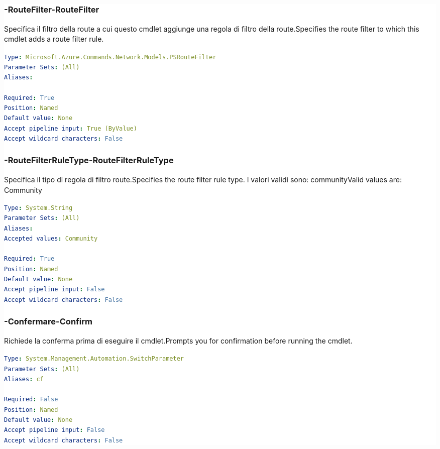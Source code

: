 ### <span data-ttu-id="5136f-122">-RouteFilter</span><span class="sxs-lookup"><span data-stu-id="5136f-122">-RouteFilter</span></span>
<span data-ttu-id="5136f-123">Specifica il filtro della route a cui questo cmdlet aggiunge una regola di filtro della route.</span><span class="sxs-lookup"><span data-stu-id="5136f-123">Specifies the route filter to which this cmdlet adds a route filter rule.</span></span>

```yaml
Type: Microsoft.Azure.Commands.Network.Models.PSRouteFilter
Parameter Sets: (All)
Aliases:

Required: True
Position: Named
Default value: None
Accept pipeline input: True (ByValue)
Accept wildcard characters: False
```

### <span data-ttu-id="5136f-124">-RouteFilterRuleType</span><span class="sxs-lookup"><span data-stu-id="5136f-124">-RouteFilterRuleType</span></span>
<span data-ttu-id="5136f-125">Specifica il tipo di regola di filtro route.</span><span class="sxs-lookup"><span data-stu-id="5136f-125">Specifies the route filter rule type.</span></span>
<span data-ttu-id="5136f-126">I valori validi sono: community</span><span class="sxs-lookup"><span data-stu-id="5136f-126">Valid values are: Community</span></span>

```yaml
Type: System.String
Parameter Sets: (All)
Aliases:
Accepted values: Community

Required: True
Position: Named
Default value: None
Accept pipeline input: False
Accept wildcard characters: False
```

### <span data-ttu-id="5136f-127">-Confermare</span><span class="sxs-lookup"><span data-stu-id="5136f-127">-Confirm</span></span>
<span data-ttu-id="5136f-128">Richiede la conferma prima di eseguire il cmdlet.</span><span class="sxs-lookup"><span data-stu-id="5136f-128">Prompts you for confirmation before running the cmdlet.</span></span>

```yaml
Type: System.Management.Automation.SwitchParameter
Parameter Sets: (All)
Aliases: cf

Required: False
Position: Named
Default value: None
Accept pipeline input: False
Accept wildcard characters: False
```
